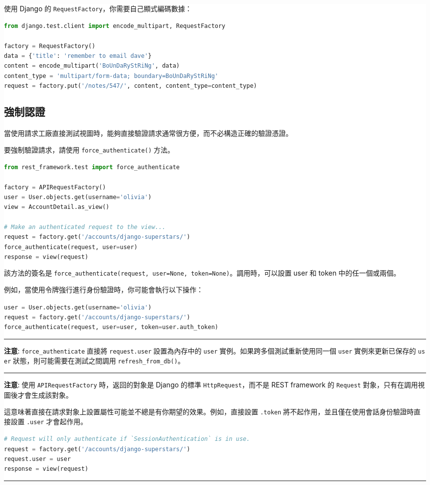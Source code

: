 使用 Django 的 `RequestFactory`，你需要自己顯式編碼數據：

``` python
from django.test.client import encode_multipart, RequestFactory

factory = RequestFactory()
data = {'title': 'remember to email dave'}
content = encode_multipart('BoUnDaRyStRiNg', data)
content_type = 'multipart/form-data; boundary=BoUnDaRyStRiNg'
request = factory.put('/notes/547/', content, content_type=content_type)
```

## 強制認證

當使用請求工廠直接測試視圖時，能夠直接驗證請求通常很方便，而不必構造正確的驗證憑證。

要強制驗證請求，請使用 `force_authenticate()` 方法。

``` python
from rest_framework.test import force_authenticate

factory = APIRequestFactory()
user = User.objects.get(username='olivia')
view = AccountDetail.as_view()

# Make an authenticated request to the view...
request = factory.get('/accounts/django-superstars/')
force_authenticate(request, user=user)
response = view(request)
```

該方法的簽名是 `force_authenticate(request, user=None, token=None)`。調用時，可以設置 user 和 token 中的任一個或兩個。

例如，當使用令牌強行進行身份驗證時，你可能會執行以下操作：

``` python
user = User.objects.get(username='olivia')
request = factory.get('/accounts/django-superstars/')
force_authenticate(request, user=user, token=user.auth_token)
```

---

**注意**: `force_authenticate` 直接將 `request.user` 設置為內存中的 `user` 實例。如果跨多個測試重新使用同一個 `user` 實例來更新已保存的 `user` 狀態，則可能需要在測試之間調用 `refresh_from_db()`。

---

**注意**: 使用 `APIRequestFactory` 時，返回的對象是 Django 的標準 `HttpRequest`，而不是 REST framework 的 `Request` 對象，只有在調用視圖後才會生成該對象。

這意味著直接在請求對象上設置屬性可能並不總是有你期望的效果。例如，直接設置 `.token` 將不起作用，並且僅在使用會話身份驗證時直接設置 `.user` 才會起作用。

``` python
# Request will only authenticate if `SessionAuthentication` is in use.
request = factory.get('/accounts/django-superstars/')
request.user = user
response = view(request)
```

---
